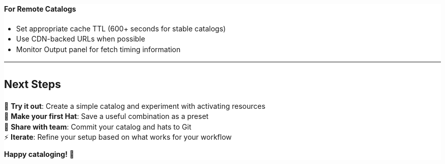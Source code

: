 #### For Remote Catalogs
- Set appropriate cache TTL (600+ seconds for stable catalogs)
- Use CDN-backed URLs when possible
- Monitor Output panel for fetch timing information

---

## Next Steps

🎯 **Try it out**: Create a simple catalog and experiment with activating resources  
🎩 **Make your first Hat**: Save a useful combination as a preset  
👥 **Share with team**: Commit your catalog and hats to Git  
⚡ **Iterate**: Refine your setup based on what works for your workflow  

**Happy cataloging!** 🚀
